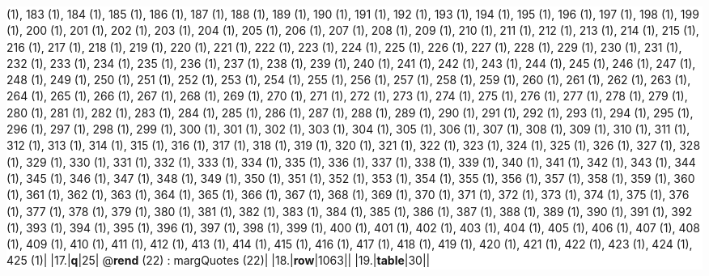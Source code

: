 (1), 183 (1), 184 (1), 185 (1), 186 (1), 187 (1), 188 (1), 189 (1), 190 (1), 191 (1), 192 (1), 193 (1), 194 (1), 195 (1), 196 (1), 197 (1), 198 (1), 199 (1), 200 (1), 201 (1), 202 (1), 203 (1), 204 (1), 205 (1), 206 (1), 207 (1), 208 (1), 209 (1), 210 (1), 211 (1), 212 (1), 213 (1), 214 (1), 215 (1), 216 (1), 217 (1), 218 (1), 219 (1), 220 (1), 221 (1), 222 (1), 223 (1), 224 (1), 225 (1), 226 (1), 227 (1), 228 (1), 229 (1), 230 (1), 231 (1), 232 (1), 233 (1), 234 (1), 235 (1), 236 (1), 237 (1), 238 (1), 239 (1), 240 (1), 241 (1), 242 (1), 243 (1), 244 (1), 245 (1), 246 (1), 247 (1), 248 (1), 249 (1), 250 (1), 251 (1), 252 (1), 253 (1), 254 (1), 255 (1), 256 (1), 257 (1), 258 (1), 259 (1), 260 (1), 261 (1), 262 (1), 263 (1), 264 (1), 265 (1), 266 (1), 267 (1), 268 (1), 269 (1), 270 (1), 271 (1), 272 (1), 273 (1), 274 (1), 275 (1), 276 (1), 277 (1), 278 (1), 279 (1), 280 (1), 281 (1), 282 (1), 283 (1), 284 (1), 285 (1), 286 (1), 287 (1), 288 (1), 289 (1), 290 (1), 291 (1), 292 (1), 293 (1), 294 (1), 295 (1), 296 (1), 297 (1), 298 (1), 299 (1), 300 (1), 301 (1), 302 (1), 303 (1), 304 (1), 305 (1), 306 (1), 307 (1), 308 (1), 309 (1), 310 (1), 311 (1), 312 (1), 313 (1), 314 (1), 315 (1), 316 (1), 317 (1), 318 (1), 319 (1), 320 (1), 321 (1), 322 (1), 323 (1), 324 (1), 325 (1), 326 (1), 327 (1), 328 (1), 329 (1), 330 (1), 331 (1), 332 (1), 333 (1), 334 (1), 335 (1), 336 (1), 337 (1), 338 (1), 339 (1), 340 (1), 341 (1), 342 (1), 343 (1), 344 (1), 345 (1), 346 (1), 347 (1), 348 (1), 349 (1), 350 (1), 351 (1), 352 (1), 353 (1), 354 (1), 355 (1), 356 (1), 357 (1), 358 (1), 359 (1), 360 (1), 361 (1), 362 (1), 363 (1), 364 (1), 365 (1), 366 (1), 367 (1), 368 (1), 369 (1), 370 (1), 371 (1), 372 (1), 373 (1), 374 (1), 375 (1), 376 (1), 377 (1), 378 (1), 379 (1), 380 (1), 381 (1), 382 (1), 383 (1), 384 (1), 385 (1), 386 (1), 387 (1), 388 (1), 389 (1), 390 (1), 391 (1), 392 (1), 393 (1), 394 (1), 395 (1), 396 (1), 397 (1), 398 (1), 399 (1), 400 (1), 401 (1), 402 (1), 403 (1), 404 (1), 405 (1), 406 (1), 407 (1), 408 (1), 409 (1), 410 (1), 411 (1), 412 (1), 413 (1), 414 (1), 415 (1), 416 (1), 417 (1), 418 (1), 419 (1), 420 (1), 421 (1), 422 (1), 423 (1), 424 (1), 425 (1)|
|17.|__q__|25| @__rend__ (22) : margQuotes (22)|
|18.|__row__|1063||
|19.|__table__|30||
